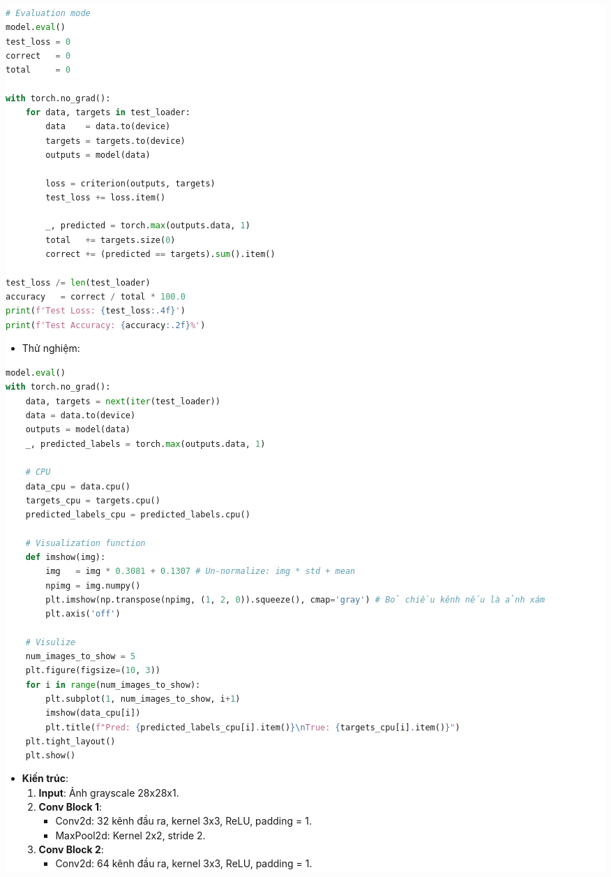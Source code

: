 ```python
# Evaluation mode
model.eval()
test_loss = 0
correct   = 0
total     = 0

with torch.no_grad():
    for data, targets in test_loader:
        data    = data.to(device)
        targets = targets.to(device)
        outputs = model(data)
		
        loss = criterion(outputs, targets)
        test_loss += loss.item()
		
        _, predicted = torch.max(outputs.data, 1)
        total   += targets.size(0)
        correct += (predicted == targets).sum().item()

test_loss /= len(test_loader)
accuracy   = correct / total * 100.0
print(f'Test Loss: {test_loss:.4f}')
print(f'Test Accuracy: {accuracy:.2f}%')
```
- Thử nghiệm:
```python
model.eval()
with torch.no_grad():
    data, targets = next(iter(test_loader))
    data = data.to(device)
    outputs = model(data)
    _, predicted_labels = torch.max(outputs.data, 1)
	
    # CPU
    data_cpu = data.cpu()
    targets_cpu = targets.cpu()
    predicted_labels_cpu = predicted_labels.cpu()
	
    # Visualization function
    def imshow(img):
        img   = img * 0.3081 + 0.1307 # Un-normalize: img * std + mean
        npimg = img.numpy()
        plt.imshow(np.transpose(npimg, (1, 2, 0)).squeeze(), cmap='gray') # Bỏ chiều kênh nếu là ảnh xám
        plt.axis('off')
		
    # Visulize
    num_images_to_show = 5
    plt.figure(figsize=(10, 3))
    for i in range(num_images_to_show):
        plt.subplot(1, num_images_to_show, i+1)
        imshow(data_cpu[i])
        plt.title(f"Pred: {predicted_labels_cpu[i].item()}\nTrue: {targets_cpu[i].item()}")
    plt.tight_layout()
    plt.show()
```
- **Kiến trúc**:
	1. **Input**: Ảnh grayscale 28x28x1.
	2. **Conv Block 1**:
	    - Conv2d: 32 kênh đầu ra, kernel 3x3, ReLU, padding = 1.
	    - MaxPool2d: Kernel 2x2, stride 2.
	3. **Conv Block 2**:
	    - Conv2d: 64 kênh đầu ra, kernel 3x3, ReLU, padding = 1.